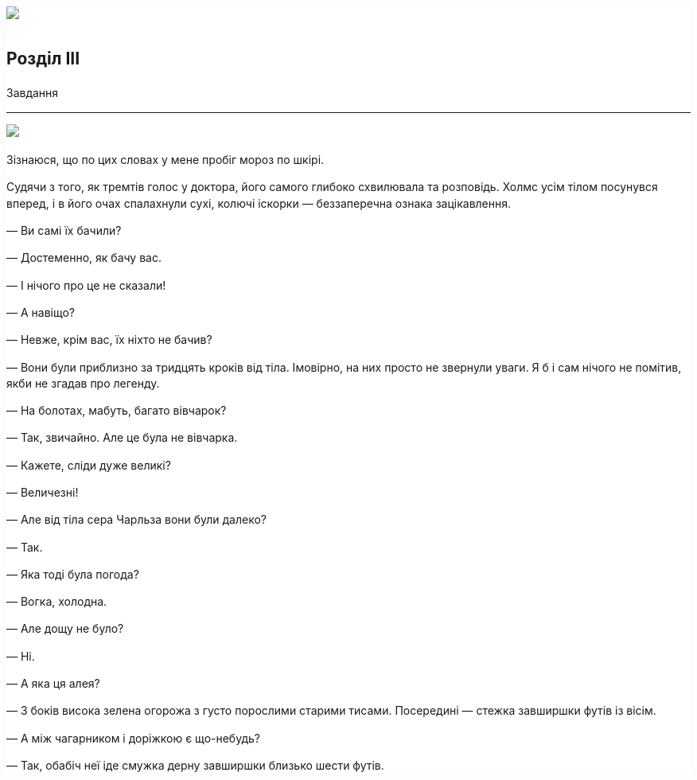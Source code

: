 ![](i_004.png)




## Розділ III  
Завдання

-----

![](i_005.png)

Зізнаюся, що по цих словах у мене пробіг мороз по шкірі.

Судячи з того, як тремтів голос у доктора, його самого глибоко
схвилювала та розповідь. Холмс усім тілом посунувся вперед, і
в його очах спалахнули сухі, колючі іскорки — беззаперечна ознака
зацікавлення.

— Ви самі їх бачили?

— Достеменно, як бачу вас.

— І нічого про це не сказали\!

— А навіщо?

— Невже, крім вас, їх ніхто не бачив?

— Вони були приблизно за тридцять кроків від тіла. Імовірно, на них
просто не звернули уваги. Я б і сам нічого не помітив, якби не
згадав про легенду.

— На болотах, мабуть, багато вівчарок?

— Так, звичайно. Але це була не вівчарка.

— Кажете, сліди дуже великі?

— Величезні\!

— Але від тіла сера Чарльза вони були далеко?

— Так.

— Яка тоді була погода?

— Вогка, холодна.

— Але дощу не було?

— Ні.

— А яка ця алея?

— З боків висока зелена огорожа з густо порослими старими тисами.
Посередині — стежка завширшки футів із вісім.

— А між чагарником і доріжкою є що-небудь?

— Так, обабіч неї іде смужка дерну завширшки близько шести футів.

